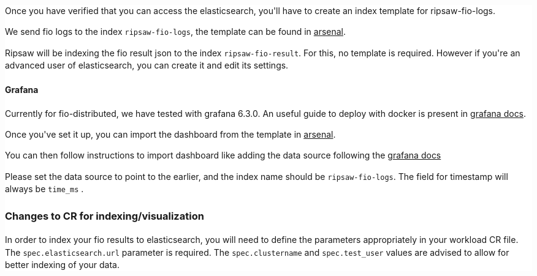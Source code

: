Once you have verified that you can access the elasticsearch, you'll have to create an index template for ripsaw-fio-logs.

We send fio logs to the index `ripsaw-fio-logs`, the template can be found in [arsenal](https://github.com/cloud-bulldozer/arsenal/blob/master/fio-distributed/elasticsearch/7.0.1/fio-logs.json).

Ripsaw will be indexing the fio result json to the index `ripsaw-fio-result`. For this, no template is required. However if you're an advanced user of elasticsearch, you can create it and edit its settings.

#### Grafana

Currently for fio-distributed, we have tested with grafana 6.3.0. An useful guide to deploy with docker
is present in [grafana docs](https://grafana.com/docs/installation/docker/#running-a-specific-version-of-grafana).

Once you've set it up, you can import the dashboard from the template in [arsenal](https://github.com/cloud-bulldozer/arsenal/blob/master/fio-distributed/grafana/6.3.0/dashboard.json).

You can then follow instructions to import dashboard like adding the data source following the [grafana docs](https://grafana.com/docs/reference/export_import/#importing-a-dashboard)

Please set the data source to point to the earlier, and the index name should be `ripsaw-fio-logs`.
The field for timestamp will always be `time_ms` .

### Changes to CR for indexing/visualization

In order to index your fio results to elasticsearch, you will need to define the parameters appropriately in
your workload CR file. The `spec.elasticsearch.url` parameter is required.
The `spec.clustername` and `spec.test_user` values are advised to allow for better indexing of your data.
